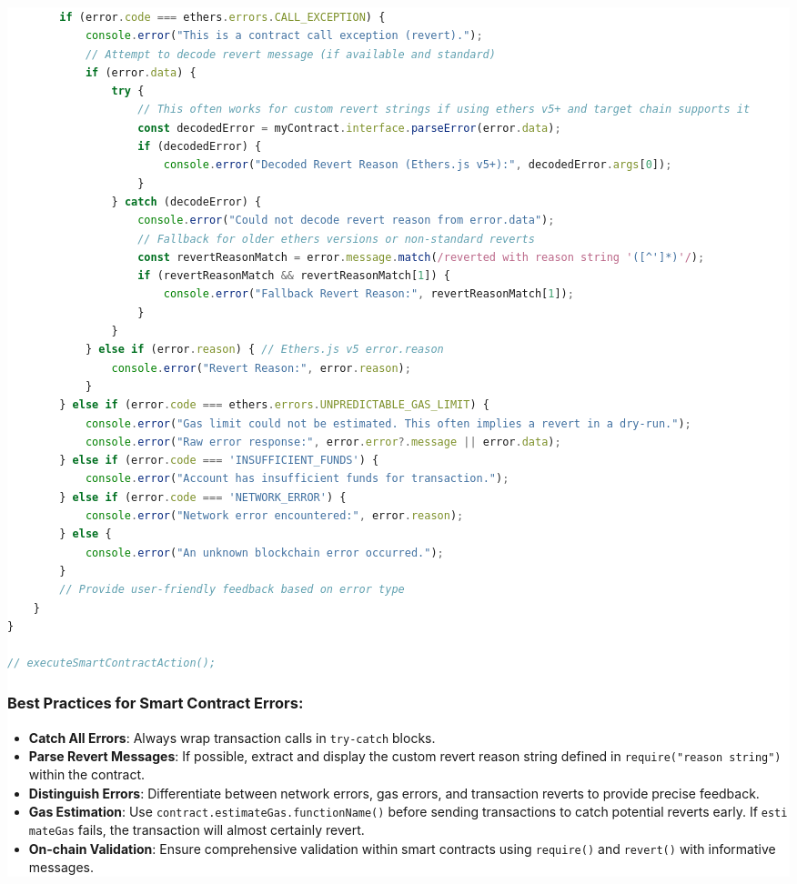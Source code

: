 ```typescript
        if (error.code === ethers.errors.CALL_EXCEPTION) {
            console.error("This is a contract call exception (revert).");
            // Attempt to decode revert message (if available and standard)
            if (error.data) {
                try {
                    // This often works for custom revert strings if using ethers v5+ and target chain supports it
                    const decodedError = myContract.interface.parseError(error.data);
                    if (decodedError) {
                        console.error("Decoded Revert Reason (Ethers.js v5+):", decodedError.args[0]);
                    }
                } catch (decodeError) {
                    console.error("Could not decode revert reason from error.data");
                    // Fallback for older ethers versions or non-standard reverts
                    const revertReasonMatch = error.message.match(/reverted with reason string '([^']*)'/);
                    if (revertReasonMatch && revertReasonMatch[1]) {
                        console.error("Fallback Revert Reason:", revertReasonMatch[1]);
                    }
                }
            } else if (error.reason) { // Ethers.js v5 error.reason
                console.error("Revert Reason:", error.reason);
            }
        } else if (error.code === ethers.errors.UNPREDICTABLE_GAS_LIMIT) {
            console.error("Gas limit could not be estimated. This often implies a revert in a dry-run.");
            console.error("Raw error response:", error.error?.message || error.data);
        } else if (error.code === 'INSUFFICIENT_FUNDS') {
            console.error("Account has insufficient funds for transaction.");
        } else if (error.code === 'NETWORK_ERROR') {
            console.error("Network error encountered:", error.reason);
        } else {
            console.error("An unknown blockchain error occurred.");
        }
        // Provide user-friendly feedback based on error type
    }
}

// executeSmartContractAction();
```

### Best Practices for Smart Contract Errors:

-   **Catch All Errors**: Always wrap transaction calls in `try-catch` blocks.
-   **Parse Revert Messages**: If possible, extract and display the custom revert reason string defined in `require("reason string")` within the contract.
-   **Distinguish Errors**: Differentiate between network errors, gas errors, and transaction reverts to provide precise feedback.
-   **Gas Estimation**: Use `contract.estimateGas.functionName()` before sending transactions to catch potential reverts early. If `estimateGas` fails, the transaction will almost certainly revert.
-   **On-chain Validation**: Ensure comprehensive validation within smart contracts using `require()` and `revert()` with informative messages.
